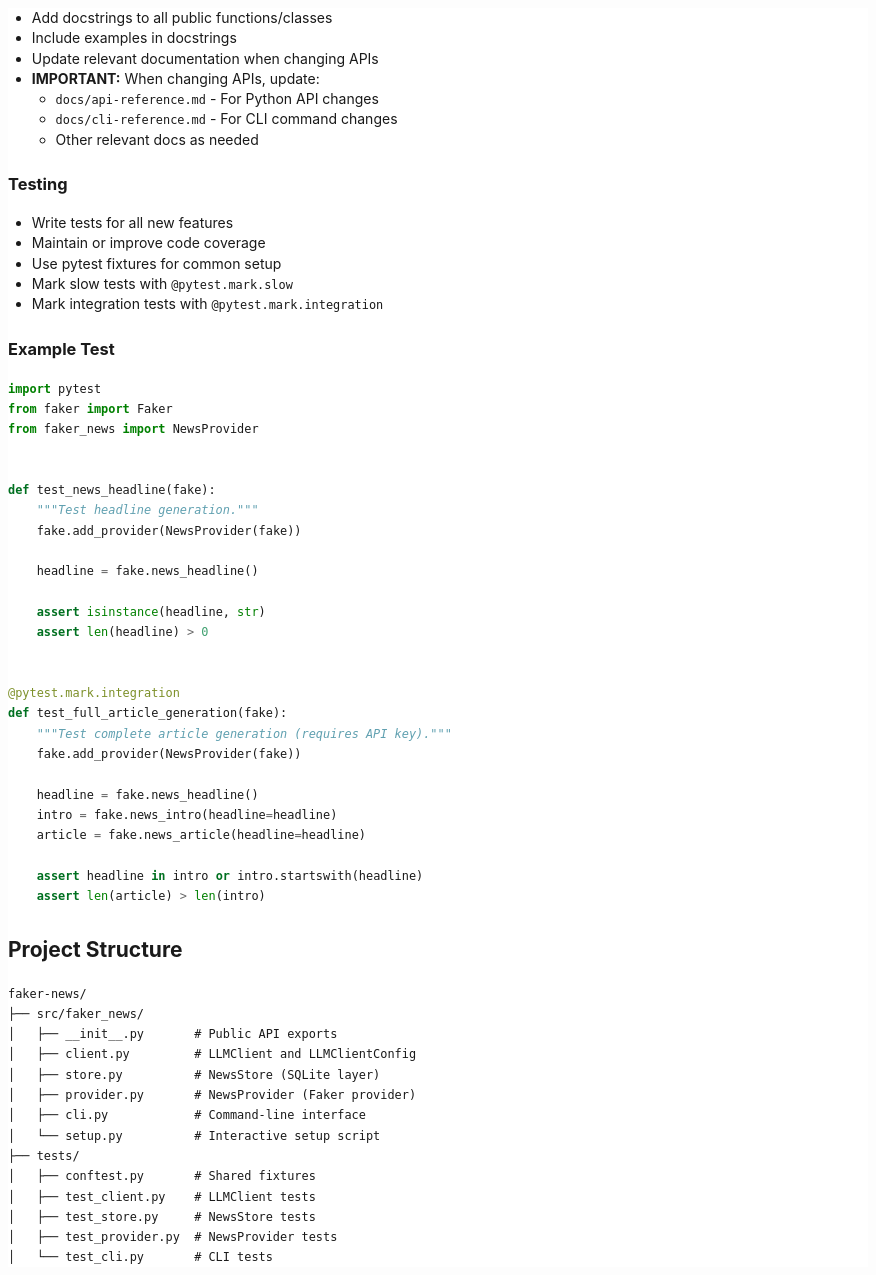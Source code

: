 - Add docstrings to all public functions/classes
- Include examples in docstrings
- Update relevant documentation when changing APIs
- **IMPORTANT:** When changing APIs, update:
  - `docs/api-reference.md` - For Python API changes
  - `docs/cli-reference.md` - For CLI command changes
  - Other relevant docs as needed

### Testing

- Write tests for all new features
- Maintain or improve code coverage
- Use pytest fixtures for common setup
- Mark slow tests with `@pytest.mark.slow`
- Mark integration tests with `@pytest.mark.integration`

### Example Test

```python
import pytest
from faker import Faker
from faker_news import NewsProvider


def test_news_headline(fake):
    """Test headline generation."""
    fake.add_provider(NewsProvider(fake))

    headline = fake.news_headline()

    assert isinstance(headline, str)
    assert len(headline) > 0


@pytest.mark.integration
def test_full_article_generation(fake):
    """Test complete article generation (requires API key)."""
    fake.add_provider(NewsProvider(fake))

    headline = fake.news_headline()
    intro = fake.news_intro(headline=headline)
    article = fake.news_article(headline=headline)

    assert headline in intro or intro.startswith(headline)
    assert len(article) > len(intro)
```

## Project Structure

```
faker-news/
├── src/faker_news/
│   ├── __init__.py       # Public API exports
│   ├── client.py         # LLMClient and LLMClientConfig
│   ├── store.py          # NewsStore (SQLite layer)
│   ├── provider.py       # NewsProvider (Faker provider)
│   ├── cli.py            # Command-line interface
│   └── setup.py          # Interactive setup script
├── tests/
│   ├── conftest.py       # Shared fixtures
│   ├── test_client.py    # LLMClient tests
│   ├── test_store.py     # NewsStore tests
│   ├── test_provider.py  # NewsProvider tests
│   └── test_cli.py       # CLI tests
```